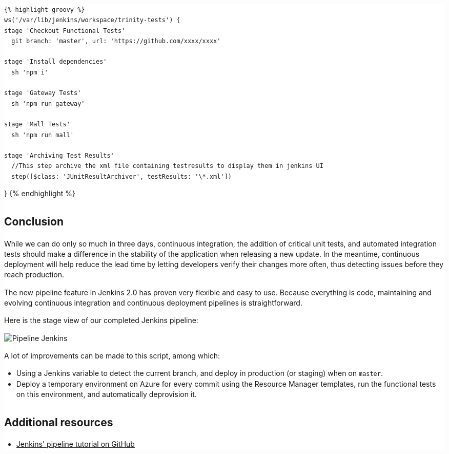     {% highlight groovy %}
    ws('/var/lib/jenkins/workspace/trinity-tests') {
    stage 'Checkout Functional Tests'
      git branch: 'master', url: 'https://github.com/xxxx/xxxx'

    stage 'Install dependencies'
      sh 'npm i'

    stage 'Gateway Tests'
      sh 'npm run gateway'

    stage 'Mall Tests'
      sh 'npm run mall'

    stage 'Archiving Test Results'
      //This step archive the xml file containing testresults to display them in jenkins UI
      step([$class: 'JUnitResultArchiver', testResults: '\*.xml'])
  }
    {% endhighlight %}

## Conclusion ##

While we can do only so much in three days, continuous integration, the addition of critical unit tests, and automated integration tests should make a difference in the stability of the application when releasing a new update. In the meantime, continuous deployment will help reduce the lead time by letting developers verify their changes more often, thus detecting issues before they reach production.  

The new pipeline feature in Jenkins 2.0 has proven very flexible and easy to use. Because everything is code, maintaining and evolving continuous integration and continuous deployment pipelines is straightforward.

Here is the stage view of our completed Jenkins pipeline:

![Pipeline Jenkins]({{site.baseurl}}/images/AzzimovPipeline.jpg)


A lot of improvements can be made to this script, among which:  

* Using a Jenkins variable to detect the current branch, and deploy in production (or staging) when on `master`.  
* Deploy a temporary environment on Azure for every commit using the Resource Manager templates, run the functional tests on this environment, and automatically deprovision it.   

## Additional resources ##  

* [Jenkins' pipeline tutorial on GitHub](https://github.com/jenkinsci/pipeline-plugin/blob/master/TUTORIAL.md)
